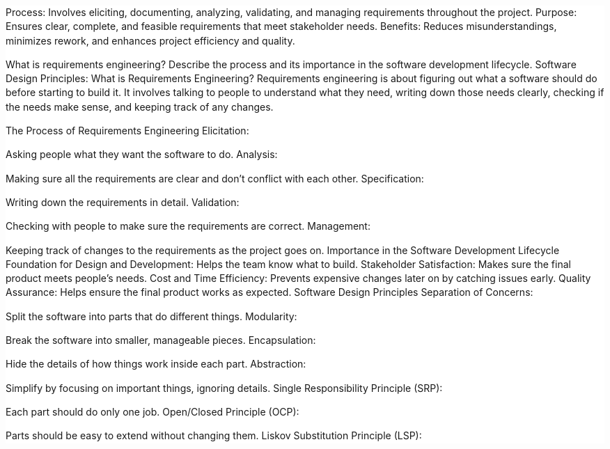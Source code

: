 Process: Involves eliciting, documenting, analyzing, validating, and managing requirements throughout the project.
Purpose: Ensures clear, complete, and feasible requirements that meet stakeholder needs.
Benefits: Reduces misunderstandings, minimizes rework, and enhances project efficiency and quality.


What is requirements engineering? Describe the process and its importance in the software development lifecycle.
Software Design Principles: What is Requirements Engineering?
Requirements engineering is about figuring out what a software should do before starting to build it. It involves talking to people to understand what they need, writing down those needs clearly, checking if the needs make sense, and keeping track of any changes.

The Process of Requirements Engineering
Elicitation:

Asking people what they want the software to do.
Analysis:

Making sure all the requirements are clear and don’t conflict with each other.
Specification:

Writing down the requirements in detail.
Validation:

Checking with people to make sure the requirements are correct.
Management:

Keeping track of changes to the requirements as the project goes on.
Importance in the Software Development Lifecycle
Foundation for Design and Development:
Helps the team know what to build.
Stakeholder Satisfaction:
Makes sure the final product meets people’s needs.
Cost and Time Efficiency:
Prevents expensive changes later on by catching issues early.
Quality Assurance:
Helps ensure the final product works as expected.
Software Design Principles
Separation of Concerns:

Split the software into parts that do different things.
Modularity:

Break the software into smaller, manageable pieces.
Encapsulation:

Hide the details of how things work inside each part.
Abstraction:

Simplify by focusing on important things, ignoring details.
Single Responsibility Principle (SRP):

Each part should do only one job.
Open/Closed Principle (OCP):

Parts should be easy to extend without changing them.
Liskov Substitution Principle (LSP):
